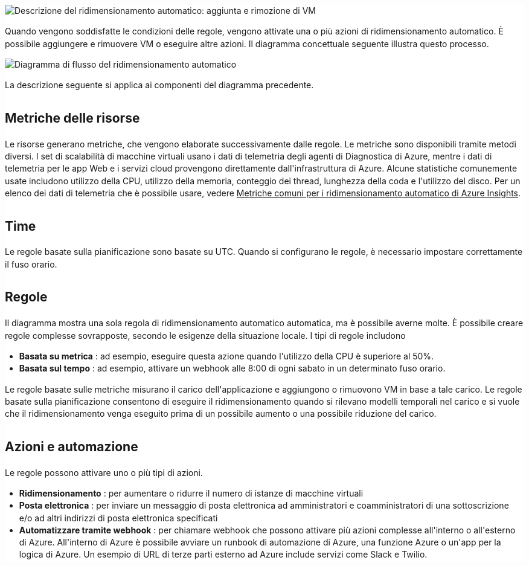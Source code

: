  ![Descrizione del ridimensionamento automatico: aggiunta e rimozione di VM](./media/monitoring-overview-autoscale/AutoscaleConcept.png)

Quando vengono soddisfatte le condizioni delle regole, vengono attivate una o più azioni di ridimensionamento automatico. È possibile aggiungere e rimuovere VM o eseguire altre azioni. Il diagramma concettuale seguente illustra questo processo.  

 ![Diagramma di flusso del ridimensionamento automatico](./media/monitoring-overview-autoscale/Autoscale_Overview_v4.png)

La descrizione seguente si applica ai componenti del diagramma precedente.   

## <a name="resource-metrics"></a>Metriche delle risorse
Le risorse generano metriche, che vengono elaborate successivamente dalle regole. Le metriche sono disponibili tramite metodi diversi.
I set di scalabilità di macchine virtuali usano i dati di telemetria degli agenti di Diagnostica di Azure, mentre i dati di telemetria per le app Web e i servizi cloud provengono direttamente dall'infrastruttura di Azure. Alcune statistiche comunemente usate includono utilizzo della CPU, utilizzo della memoria, conteggio dei thread, lunghezza della coda e l'utilizzo del disco. Per un elenco dei dati di telemetria che è possibile usare, vedere [Metriche comuni per i ridimensionamento automatico di Azure Insights](insights-autoscale-common-metrics.md).

## <a name="time"></a>Time
Le regole basate sulla pianificazione sono basate su UTC. Quando si configurano le regole, è necessario impostare correttamente il fuso orario.  

## <a name="rules"></a>Regole
Il diagramma mostra una sola regola di ridimensionamento automatico automatica, ma è possibile averne molte. È possibile creare regole complesse sovrapposte, secondo le esigenze della situazione locale.  I tipi di regole includono  

* **Basata su metrica** : ad esempio, eseguire questa azione quando l'utilizzo della CPU è superiore al 50%.
* **Basata sul tempo** : ad esempio, attivare un webhook alle 8:00 di ogni sabato in un determinato fuso orario.

Le regole basate sulle metriche misurano il carico dell'applicazione e aggiungono o rimuovono VM in base a tale carico. Le regole basate sulla pianificazione consentono di eseguire il ridimensionamento quando si rilevano modelli temporali nel carico e si vuole che il ridimensionamento venga eseguito prima di un possibile aumento o una possibile riduzione del carico.  

## <a name="actions-and-automation"></a>Azioni e automazione
Le regole possono attivare uno o più tipi di azioni.

* **Ridimensionamento** : per aumentare o ridurre il numero di istanze di macchine virtuali
* **Posta elettronica** : per inviare un messaggio di posta elettronica ad amministratori e coamministratori di una sottoscrizione e/o ad altri indirizzi di posta elettronica specificati
* **Automatizzare tramite webhook** : per chiamare webhook che possono attivare più azioni complesse all'interno o all'esterno di Azure. All'interno di Azure è possibile avviare un runbook di automazione di Azure, una funzione Azure o un'app per la logica di Azure. Un esempio di URL di terze parti esterno ad Azure include servizi come Slack e Twilio.
